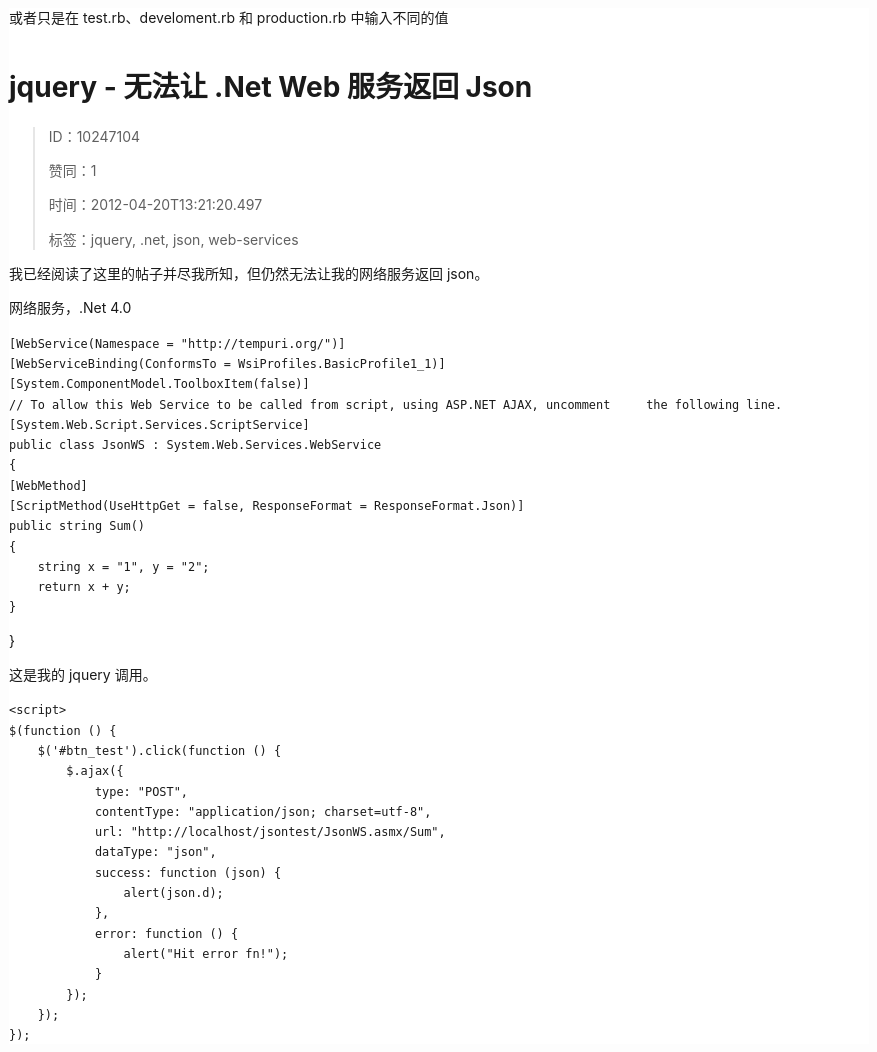 或者只是在 test.rb、develoment.rb 和 production.rb 中输入不同的值

# jquery - 无法让 .Net Web 服务返回 Json

> ID：10247104
> 
> 赞同：1
> 
> 时间：2012-04-20T13:21:20.497
> 
> 标签：jquery, .net, json, web-services

我已经阅读了这里的帖子并尽我所知，但仍然无法让我的网络服务返回 json。

网络服务，.Net 4.0

```
[WebService(Namespace = "http://tempuri.org/")]
[WebServiceBinding(ConformsTo = WsiProfiles.BasicProfile1_1)]
[System.ComponentModel.ToolboxItem(false)]
// To allow this Web Service to be called from script, using ASP.NET AJAX, uncomment     the following line. 
[System.Web.Script.Services.ScriptService]
public class JsonWS : System.Web.Services.WebService
{
[WebMethod]
[ScriptMethod(UseHttpGet = false, ResponseFormat = ResponseFormat.Json)]
public string Sum()
{
    string x = "1", y = "2";
    return x + y;
} 
```

}

这是我的 jquery 调用。

```
<script>
$(function () {
    $('#btn_test').click(function () {
        $.ajax({
            type: "POST",
            contentType: "application/json; charset=utf-8",
            url: "http://localhost/jsontest/JsonWS.asmx/Sum",
            dataType: "json",
            success: function (json) {
                alert(json.d);
            },
            error: function () {
                alert("Hit error fn!");
            }
        });
    });
}); 
```
